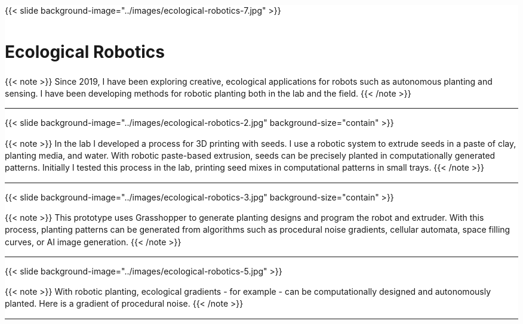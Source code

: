 
{{< slide background-image="../images/ecological-robotics-7.jpg" >}}

# Ecological Robotics

{{< note >}}
Since 2019, I have been exploring 
creative, ecological applications for robots
such as autonomous planting and sensing.
I have been developing methods
for robotic planting 
both in the lab and the field.
{{< /note >}}

---

{{< slide background-image="../images/ecological-robotics-2.jpg" background-size="contain" >}}

{{< note >}}
In the lab I developed a process 
for 3D printing with seeds.
I use a robotic system to extrude seeds 
in a paste of clay, planting media, and water.
With robotic paste-based extrusion,
seeds can be precisely planted
in computationally generated patterns.
Initially I tested this process in the lab,
printing seed mixes
in computational patterns
in small trays.
{{< /note >}}

---

{{< slide background-image="../images/ecological-robotics-3.jpg" background-size="contain" >}}

{{< note >}}
This prototype uses Grasshopper 
to generate planting designs
and program the robot and extruder.
With this process, 
planting patterns can be generated from
algorithms such as
procedural noise gradients,
cellular automata,
space filling curves, or
AI image generation.
{{< /note >}}

---

{{< slide background-image="../images/ecological-robotics-5.jpg" >}}

{{< note >}}
With robotic planting,
ecological gradients - for example -
can be computationally designed
and autonomously planted.
Here is a gradient of procedural noise.
{{< /note >}}

---